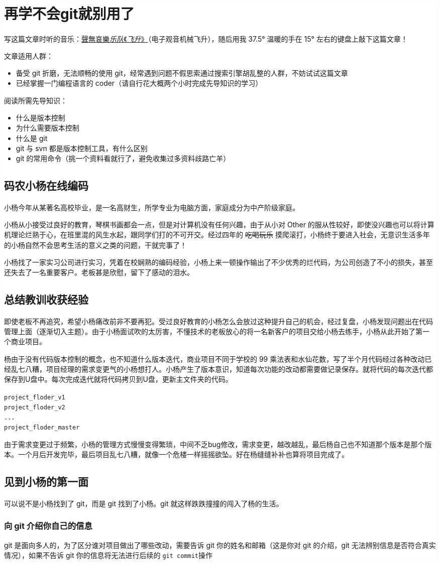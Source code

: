 # 再学不会git就别用了

写这篇文章时听的音乐：[聲無哀樂*乐队*《*飞升*》](https://music.163.com/#/song?id=1463697613)（电子观音机械飞升），随后用我 37.5° 温暖的手在 15° 左右的键盘上敲下这篇文章！

文章适用人群：

- 备受 git 折磨，无法顺畅的使用 git，经常遇到问题不假思索通过搜索引擎胡乱整的人群，不妨试试这篇文章
- 已经掌握一门编程语言的 coder（请自行花大概两个小时完成先导知识的学习）

阅读所需先导知识：

- 什么是版本控制
- 为什么需要版本控制
- 什么是 git
- git 与 svn 都是版本控制工具，有什么区别
- git 的常用命令（挑一个资料看就行了，避免收集过多资料歧路亡羊）

## 码农小杨在线编码

小杨今年从某著名高校毕业，是一名高财生，所学专业为电脑方面，家庭成分为中产阶级家庭。

小杨从小接受过良好的教育，琴棋书画都会一点，但是对计算机没有任何兴趣，由于从小对 Other 的服从性较好，即使没兴趣也可以将计算机理论烂熟于心，在班里混的风生水起，跟同学们打的不可开交。经过四年的 ~~吃喝玩乐~~ 摸爬滚打，小杨终于要进入社会，无意识生活多年的小杨自然不会思考生活的意义之类的问题，干就完事了！

小杨找了一家实习公司进行实习，凭着在校娴熟的编码经验，小杨上来一顿操作输出了不少优秀的烂代码，为公司创造了不小的损失，甚至还失去了一名重要客户。老板甚是欣慰，留下了感动的泪水。

## 总结教训收获经验

即使老板不再追究，希望小杨痛改前非不要再犯。受过良好教育的小杨怎么会放过这种提升自己的机会，经过复盘，小杨发现问题出在代码管理上面（逐渐切入主题）。由于小杨面试吹的太厉害，不懂技术的老板放心的将一名新客户的项目交给小杨去练手，小杨从此开始了第一个商业项目。

杨由于没有代码版本控制的概念，也不知道什么版本迭代，商业项目不同于学校的 99 乘法表和水仙花数，写了半个月代码经过各种改动已经乱七八糟，项目经理的需求变更气的小杨想打人。小杨产生了版本意识，知道每次功能的改动都需要做记录保存。就将代码的每次迭代都保存到U盘中。每次完成迭代就将代码拷贝到U盘，更新主文件夹的代码。

~~~markdown
project_floder_v1
project_floder_v2
...
project_floder_master
~~~

由于需求变更过于频繁，小杨的管理方式慢慢变得繁琐，中间不乏bug修改，需求变更，越改越乱，最后杨自己也不知道那个版本是那个版本。一个月后开发完毕，最后项目乱七八糟，就像一个危楼一样摇摇欲坠。好在杨缝缝补补也算将项目完成了。

## 见到小杨的第一面

可以说不是小杨找到了 git，而是 git 找到了小杨。git 就这样跌跌撞撞的闯入了杨的生活。

### 向 git 介绍你自己的信息

git 是面向多人的，为了区分谁对项目做出了哪些改动，需要告诉 git 你的姓名和邮箱（这是你对 git 的介绍，git 无法辨别信息是否符合真实情况），如果不告诉 git 你的信息将无法进行后续的 `git commit`操作
